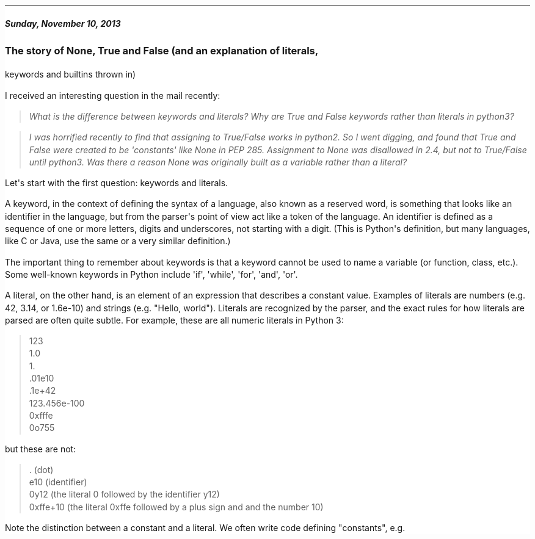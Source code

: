 

* * *

##### Sunday, November 10, 2013

###  The story of None, True and False (and an explanation of literals,
keywords and builtins thrown in)

I received an interesting question in the mail recently:  

> _What is the difference between keywords and literals? Why are True and
False keywords rather than literals in python3?_

> _I was horrified recently to find that assigning to True/False works in
python2. So I went digging, and found that True and False were created to be
'constants' like None in PEP 285. Assignment to None was disallowed in 2.4,
but not to True/False until python3. Was there a reason None was originally
built as a variable rather than a literal?_

Let's start with the first question: keywords and literals.  
  
A keyword, in the context of defining the syntax of a language, also known as
a reserved word, is something that looks like an identifier in the language,
but from the parser's point of view act like a token of the language. An
identifier is defined as a sequence of one or more letters, digits and
underscores, not starting with a digit. (This is Python's definition, but many
languages, like C or Java, use the same or a very similar definition.)  
  
The important thing to remember about keywords is that a keyword cannot be
used to name a variable (or function, class, etc.). Some well-known keywords
in Python include 'if', 'while', 'for', 'and', 'or'.  
  
A literal, on the other hand, is an element of an expression that describes a
constant value. Examples of literals are numbers (e.g. 42, 3.14, or 1.6e-10)
and strings (e.g. "Hello, world"). Literals are recognized by the parser, and
the exact rules for how literals are parsed are often quite subtle. For
example, these are all numeric literals in Python 3:  

> 123  
>  1.0  
>  1.  
>  .01e10  
>  .1e+42  
>  123.456e-100  
>  0xfffe  
>  0o755

but these are not:  

> . (dot)  
>  e10 (identifier)  
>  0y12 (the literal 0 followed by the identifier y12)  
>  0xffe+10 (the literal 0xffe followed by a plus sign and and the number 10)

Note the distinction between a constant and a literal. We often write code
defining "constants", e.g.  
